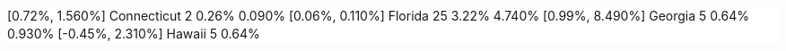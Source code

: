 <td style="text-align:left;">
[0.72%, 1.560%]
</td>
</tr>
<tr>
<td style="text-align:left;">
Connecticut
</td>
<td style="text-align:right;">
2
</td>
<td style="text-align:left;">
0.26%
</td>
<td style="text-align:left;">
0.090%
</td>
<td style="text-align:left;">
[0.06%, 0.110%]
</td>
</tr>
<tr>
<td style="text-align:left;">
Florida
</td>
<td style="text-align:right;">
25
</td>
<td style="text-align:left;">
3.22%
</td>
<td style="text-align:left;">
4.740%
</td>
<td style="text-align:left;">
[0.99%, 8.490%]
</td>
</tr>
<tr>
<td style="text-align:left;">
Georgia
</td>
<td style="text-align:right;">
5
</td>
<td style="text-align:left;">
0.64%
</td>
<td style="text-align:left;">
0.930%
</td>
<td style="text-align:left;">
[-0.45%, 2.310%]
</td>
</tr>
<tr>
<td style="text-align:left;">
Hawaii
</td>
<td style="text-align:right;">
5
</td>
<td style="text-align:left;">
0.64%